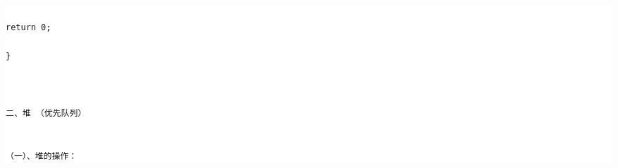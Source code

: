                                                                                                                                                                                                                                                                                                                                                                                                                                                                                                                                                                                                                                                                                       return 0;
                                                                                                                                                                                                                                                                                                                                                                                                                                                                                                                                                                                                                                                                                      }
                                                                                                                                                                                                                                                                                                                                                                                                                                                                                                                                                                                                                                                                                          
                                                                                                                                                                                                                                                                                                                                                                                                                                                                                                                                                                                                                                                                                          
                                                                                                                                                                                                                                                                                                                                                                                                                                                                                                                                                                                                                                                                                          二、堆 （优先队列）
                                                                                                                                                                                                                                                                                                                                                                                                                                                                                                                                                                                                                                                                                          
                                                                                                                                                                                                                                                                                                                                                                                                                                                                                                                                                                                                                                                                                          （一）、堆的操作：
                                                                                                                                                                                                                                                                                                                                                                                                                                                                                                                                                                                                                                                                                          